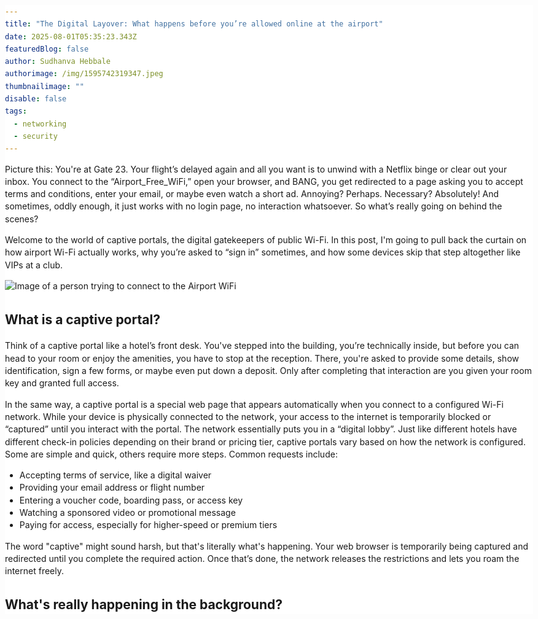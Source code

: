 ```yaml
---
title: "The Digital Layover: What happens before you’re allowed online at the airport"
date: 2025-08-01T05:35:23.343Z
featuredBlog: false
author: Sudhanva Hebbale
authorimage: /img/1595742319347.jpeg
thumbnailimage: ""
disable: false
tags:
  - networking
  - security
---
```

Picture this: You're at Gate 23. Your flight’s delayed again and all you want is to unwind with a Netflix binge or clear out your inbox. You connect to the “Airport_Free_WiFi,” open your browser, and BANG, you get redirected to a page asking you to accept terms and conditions, enter your email, or maybe even watch a short ad. Annoying? Perhaps. Necessary? Absolutely! And sometimes, oddly enough, it just works with no login page, no interaction whatsoever. So what’s really going on behind the scenes?

Welcome to the world of captive portals, the digital gatekeepers of public Wi-Fi. In this post, I'm going to pull back the curtain on how airport Wi-Fi actually works, why you’re asked to “sign in” sometimes, and how some devices skip that step altogether like VIPs at a club.

![Image of a person trying to connect to the Airport WiFi](https://lh7-rt.googleusercontent.com/docsz/AD_4nXcunUUNAp1SO7Fyx6GtdrnVcr15KEATXWXv_LSzcxRC7j3fybLlYLo2KB7dAixFhopQpfGHqZOUFY3tugNHJOeT7A8eFJ5qB4I_8qezNq0C-nbjRXlKySRoigTfIeDwtcPYWzjN?key=_tjnUcJBKaxknXG-TWFLfw)

## What is a captive portal?

Think of a captive portal like a hotel’s front desk. You've stepped into the building, you’re technically inside, but before you can head to your room or enjoy the amenities, you have to stop at the reception. There, you're asked to provide some details, show identification, sign a few forms, or maybe even put down a deposit. Only after completing that interaction are you given your room key and granted full access.

In the same way, a captive portal is a special web page that appears automatically when you connect to a configured Wi-Fi network. While your device is physically connected to the network, your access to the internet is temporarily blocked or “captured” until you interact with the portal. The network essentially puts you in a “digital lobby”. Just like different hotels have different check-in policies depending on their brand or pricing tier, captive portals vary based on how the network is configured. Some are simple and quick, others require more steps. Common requests include:

* Accepting terms of service, like a digital waiver
* Providing your email address or flight number
* Entering a voucher code, boarding pass, or access key
* Watching a sponsored video or promotional message
* Paying for access, especially for higher-speed or premium tiers

The word "captive" might sound harsh, but that's literally what's happening. Your web browser is temporarily being captured and redirected until you complete the required action. Once that’s done, the network releases the restrictions and lets you roam the internet freely.

## What's really happening in the background? 

